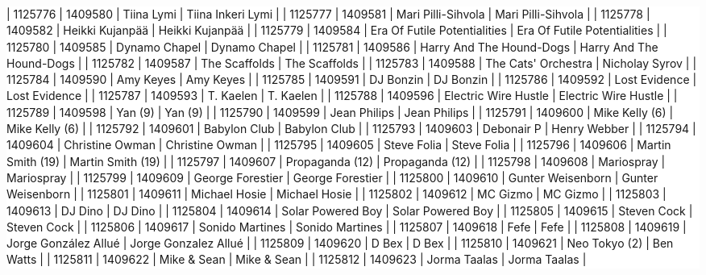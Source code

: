 | 1125776 | 1409580 | Tiina Lymi | Tiina Inkeri Lymi |
| 1125777 | 1409581 | Mari Pilli-Sihvola | Mari Pilli-Sihvola |
| 1125778 | 1409582 | Heikki Kujanpää | Heikki Kujanpää |
| 1125779 | 1409584 | Era Of Futile Potentialities | Era Of Futile Potentialities |
| 1125780 | 1409585 | Dynamo Chapel | Dynamo Chapel |
| 1125781 | 1409586 | Harry And The Hound-Dogs | Harry And The Hound-Dogs |
| 1125782 | 1409587 | The Scaffolds | The Scaffolds |
| 1125783 | 1409588 | The Cats' Orchestra | Nicholay Syrov |
| 1125784 | 1409590 | Amy Keyes | Amy Keyes |
| 1125785 | 1409591 | DJ Bonzin | DJ Bonzin |
| 1125786 | 1409592 | Lost Evidence | Lost Evidence |
| 1125787 | 1409593 | T. Kaelen | T. Kaelen |
| 1125788 | 1409596 | Electric Wire Hustle | Electric Wire Hustle |
| 1125789 | 1409598 | Yan (9) | Yan (9) |
| 1125790 | 1409599 | Jean Philips | Jean Philips |
| 1125791 | 1409600 | Mike Kelly (6) | Mike Kelly (6) |
| 1125792 | 1409601 | Babylon Club | Babylon Club |
| 1125793 | 1409603 | Debonair P | Henry Webber |
| 1125794 | 1409604 | Christine Owman | Christine Owman |
| 1125795 | 1409605 | Steve Folia | Steve Folia |
| 1125796 | 1409606 | Martin Smith (19) | Martin Smith (19) |
| 1125797 | 1409607 | Propaganda (12) | Propaganda (12) |
| 1125798 | 1409608 | Mariospray | Mariospray |
| 1125799 | 1409609 | George Forestier | George Forestier |
| 1125800 | 1409610 | Gunter Weisenborn | Gunter Weisenborn |
| 1125801 | 1409611 | Michael Hosie | Michael Hosie |
| 1125802 | 1409612 | MC Gizmo | MC Gizmo |
| 1125803 | 1409613 | DJ Dino | DJ Dino |
| 1125804 | 1409614 | Solar Powered Boy | Solar Powered Boy |
| 1125805 | 1409615 | Steven Cock | Steven Cock |
| 1125806 | 1409617 | Sonido Martines | Sonido Martines |
| 1125807 | 1409618 | Fefe | Fefe |
| 1125808 | 1409619 | Jorge González Allué | Jorge  Gonzalez Allué |
| 1125809 | 1409620 | D Bex | D Bex |
| 1125810 | 1409621 | Neo Tokyo (2) | Ben Watts |
| 1125811 | 1409622 | Mike & Sean | Mike & Sean |
| 1125812 | 1409623 | Jorma Taalas | Jorma Taalas |